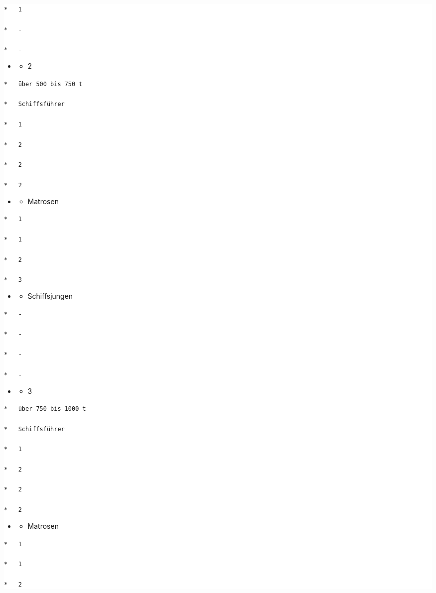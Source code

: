     *   1

    *   -

    *   -


*    *   2

    *   über 500 bis 750 t

    *   Schiffsführer

    *   1

    *   2

    *   2

    *   2


*    *   Matrosen

    *   1

    *   1

    *   2

    *   3


*    *   Schiffsjungen

    *   -

    *   -

    *   -

    *   -


*    *   3

    *   über 750 bis 1000 t

    *   Schiffsführer

    *   1

    *   2

    *   2

    *   2


*    *   Matrosen

    *   1

    *   1

    *   2
